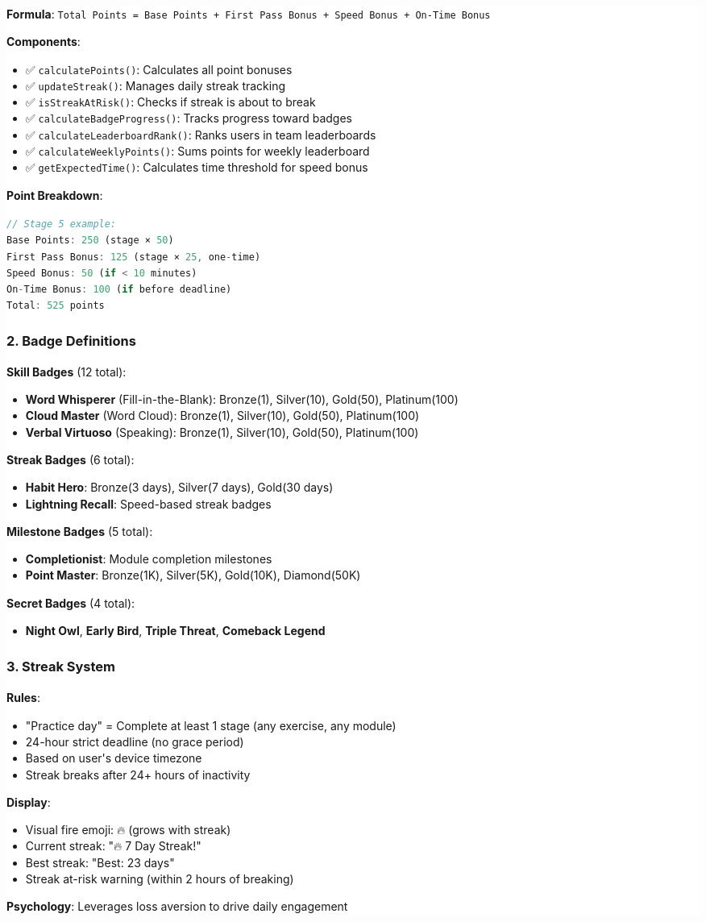 **Formula**: `Total Points = Base Points + First Pass Bonus + Speed Bonus + On-Time Bonus`

**Components**:
- ✅ `calculatePoints()`: Calculates all point bonuses
- ✅ `updateStreak()`: Manages daily streak tracking
- ✅ `isStreakAtRisk()`: Checks if streak is about to break
- ✅ `calculateBadgeProgress()`: Tracks progress toward badges
- ✅ `calculateLeaderboardRank()`: Ranks users in team leaderboards
- ✅ `calculateWeeklyPoints()`: Sums points for weekly leaderboard
- ✅ `getExpectedTime()`: Calculates time threshold for speed bonus

**Point Breakdown**:
```typescript
// Stage 5 example:
Base Points: 250 (stage × 50)
First Pass Bonus: 125 (stage × 25, one-time)
Speed Bonus: 50 (if < 10 minutes)
On-Time Bonus: 100 (if before deadline)
Total: 525 points
```

### 2. **Badge Definitions**

**Skill Badges** (12 total):
- **Word Whisperer** (Fill-in-the-Blank): Bronze(1), Silver(10), Gold(50), Platinum(100)
- **Cloud Master** (Word Cloud): Bronze(1), Silver(10), Gold(50), Platinum(100)
- **Verbal Virtuoso** (Speaking): Bronze(1), Silver(10), Gold(50), Platinum(100)

**Streak Badges** (6 total):
- **Habit Hero**: Bronze(3 days), Silver(7 days), Gold(30 days)
- **Lightning Recall**: Speed-based streak badges

**Milestone Badges** (5 total):
- **Completionist**: Module completion milestones
- **Point Master**: Bronze(1K), Silver(5K), Gold(10K), Diamond(50K)

**Secret Badges** (4 total):
- **Night Owl**, **Early Bird**, **Triple Threat**, **Comeback Legend**

### 3. **Streak System**

**Rules**:
- "Practice day" = Complete at least 1 stage (any exercise, any module)
- 24-hour strict deadline (no grace period)
- Based on user's device timezone
- Streak breaks after 24+ hours of inactivity

**Display**:
- Visual fire emoji: 🔥 (grows with streak)
- Current streak: "🔥 7 Day Streak!"
- Best streak: "Best: 23 days"
- Streak at-risk warning (within 2 hours of breaking)

**Psychology**: Leverages loss aversion to drive daily engagement
